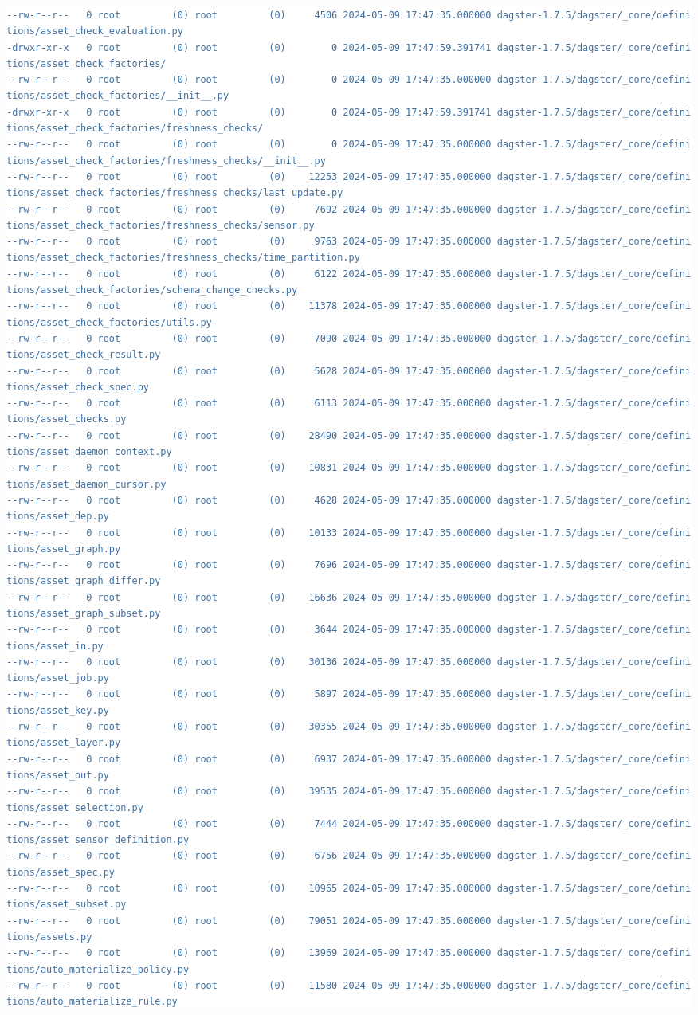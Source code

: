 ```diff
--rw-r--r--   0 root         (0) root         (0)     4506 2024-05-09 17:47:35.000000 dagster-1.7.5/dagster/_core/definitions/asset_check_evaluation.py
-drwxr-xr-x   0 root         (0) root         (0)        0 2024-05-09 17:47:59.391741 dagster-1.7.5/dagster/_core/definitions/asset_check_factories/
--rw-r--r--   0 root         (0) root         (0)        0 2024-05-09 17:47:35.000000 dagster-1.7.5/dagster/_core/definitions/asset_check_factories/__init__.py
-drwxr-xr-x   0 root         (0) root         (0)        0 2024-05-09 17:47:59.391741 dagster-1.7.5/dagster/_core/definitions/asset_check_factories/freshness_checks/
--rw-r--r--   0 root         (0) root         (0)        0 2024-05-09 17:47:35.000000 dagster-1.7.5/dagster/_core/definitions/asset_check_factories/freshness_checks/__init__.py
--rw-r--r--   0 root         (0) root         (0)    12253 2024-05-09 17:47:35.000000 dagster-1.7.5/dagster/_core/definitions/asset_check_factories/freshness_checks/last_update.py
--rw-r--r--   0 root         (0) root         (0)     7692 2024-05-09 17:47:35.000000 dagster-1.7.5/dagster/_core/definitions/asset_check_factories/freshness_checks/sensor.py
--rw-r--r--   0 root         (0) root         (0)     9763 2024-05-09 17:47:35.000000 dagster-1.7.5/dagster/_core/definitions/asset_check_factories/freshness_checks/time_partition.py
--rw-r--r--   0 root         (0) root         (0)     6122 2024-05-09 17:47:35.000000 dagster-1.7.5/dagster/_core/definitions/asset_check_factories/schema_change_checks.py
--rw-r--r--   0 root         (0) root         (0)    11378 2024-05-09 17:47:35.000000 dagster-1.7.5/dagster/_core/definitions/asset_check_factories/utils.py
--rw-r--r--   0 root         (0) root         (0)     7090 2024-05-09 17:47:35.000000 dagster-1.7.5/dagster/_core/definitions/asset_check_result.py
--rw-r--r--   0 root         (0) root         (0)     5628 2024-05-09 17:47:35.000000 dagster-1.7.5/dagster/_core/definitions/asset_check_spec.py
--rw-r--r--   0 root         (0) root         (0)     6113 2024-05-09 17:47:35.000000 dagster-1.7.5/dagster/_core/definitions/asset_checks.py
--rw-r--r--   0 root         (0) root         (0)    28490 2024-05-09 17:47:35.000000 dagster-1.7.5/dagster/_core/definitions/asset_daemon_context.py
--rw-r--r--   0 root         (0) root         (0)    10831 2024-05-09 17:47:35.000000 dagster-1.7.5/dagster/_core/definitions/asset_daemon_cursor.py
--rw-r--r--   0 root         (0) root         (0)     4628 2024-05-09 17:47:35.000000 dagster-1.7.5/dagster/_core/definitions/asset_dep.py
--rw-r--r--   0 root         (0) root         (0)    10133 2024-05-09 17:47:35.000000 dagster-1.7.5/dagster/_core/definitions/asset_graph.py
--rw-r--r--   0 root         (0) root         (0)     7696 2024-05-09 17:47:35.000000 dagster-1.7.5/dagster/_core/definitions/asset_graph_differ.py
--rw-r--r--   0 root         (0) root         (0)    16636 2024-05-09 17:47:35.000000 dagster-1.7.5/dagster/_core/definitions/asset_graph_subset.py
--rw-r--r--   0 root         (0) root         (0)     3644 2024-05-09 17:47:35.000000 dagster-1.7.5/dagster/_core/definitions/asset_in.py
--rw-r--r--   0 root         (0) root         (0)    30136 2024-05-09 17:47:35.000000 dagster-1.7.5/dagster/_core/definitions/asset_job.py
--rw-r--r--   0 root         (0) root         (0)     5897 2024-05-09 17:47:35.000000 dagster-1.7.5/dagster/_core/definitions/asset_key.py
--rw-r--r--   0 root         (0) root         (0)    30355 2024-05-09 17:47:35.000000 dagster-1.7.5/dagster/_core/definitions/asset_layer.py
--rw-r--r--   0 root         (0) root         (0)     6937 2024-05-09 17:47:35.000000 dagster-1.7.5/dagster/_core/definitions/asset_out.py
--rw-r--r--   0 root         (0) root         (0)    39535 2024-05-09 17:47:35.000000 dagster-1.7.5/dagster/_core/definitions/asset_selection.py
--rw-r--r--   0 root         (0) root         (0)     7444 2024-05-09 17:47:35.000000 dagster-1.7.5/dagster/_core/definitions/asset_sensor_definition.py
--rw-r--r--   0 root         (0) root         (0)     6756 2024-05-09 17:47:35.000000 dagster-1.7.5/dagster/_core/definitions/asset_spec.py
--rw-r--r--   0 root         (0) root         (0)    10965 2024-05-09 17:47:35.000000 dagster-1.7.5/dagster/_core/definitions/asset_subset.py
--rw-r--r--   0 root         (0) root         (0)    79051 2024-05-09 17:47:35.000000 dagster-1.7.5/dagster/_core/definitions/assets.py
--rw-r--r--   0 root         (0) root         (0)    13969 2024-05-09 17:47:35.000000 dagster-1.7.5/dagster/_core/definitions/auto_materialize_policy.py
--rw-r--r--   0 root         (0) root         (0)    11580 2024-05-09 17:47:35.000000 dagster-1.7.5/dagster/_core/definitions/auto_materialize_rule.py
```